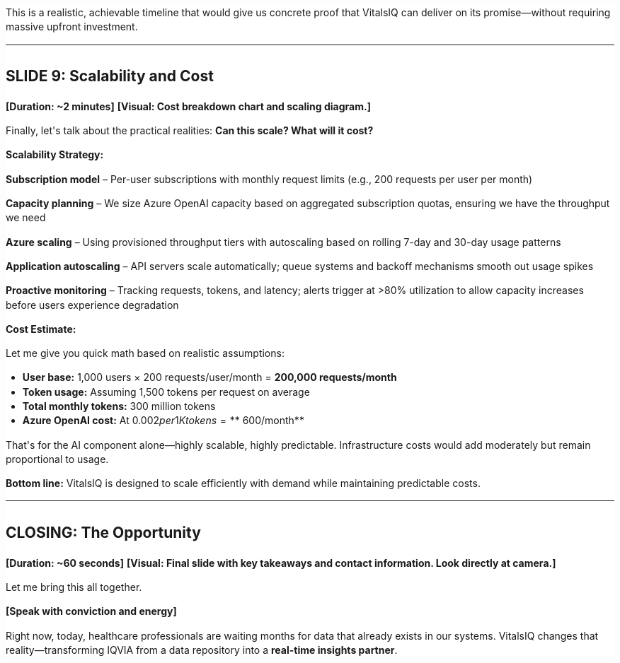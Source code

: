 This is a realistic, achievable timeline that would give us concrete proof that VitalsIQ can deliver on its promise—without requiring massive upfront investment.

---

## SLIDE 9: Scalability and Cost
**[Duration: ~2 minutes]**
**[Visual: Cost breakdown chart and scaling diagram.]**

Finally, let's talk about the practical realities: **Can this scale? What will it cost?**

**Scalability Strategy:**

**Subscription model** – Per-user subscriptions with monthly request limits (e.g., 200 requests per user per month)

**Capacity planning** – We size Azure OpenAI capacity based on aggregated subscription quotas, ensuring we have the throughput we need

**Azure scaling** – Using provisioned throughput tiers with autoscaling based on rolling 7-day and 30-day usage patterns

**Application autoscaling** – API servers scale automatically; queue systems and backoff mechanisms smooth out usage spikes

**Proactive monitoring** – Tracking requests, tokens, and latency; alerts trigger at >80% utilization to allow capacity increases before users experience degradation

**Cost Estimate:**

Let me give you quick math based on realistic assumptions:

- **User base:** 1,000 users × 200 requests/user/month = **200,000 requests/month**
- **Token usage:** Assuming 1,500 tokens per request on average
- **Total monthly tokens:** 300 million tokens
- **Azure OpenAI cost:** At $0.002 per 1K tokens = **~$600/month**

That's for the AI component alone—highly scalable, highly predictable. Infrastructure costs would add moderately but remain proportional to usage.

**Bottom line:** VitalsIQ is designed to scale efficiently with demand while maintaining predictable costs.

---

## CLOSING: The Opportunity
**[Duration: ~60 seconds]**
**[Visual: Final slide with key takeaways and contact information. Look directly at camera.]**

Let me bring this all together.

**[Speak with conviction and energy]**

Right now, today, healthcare professionals are waiting months for data that already exists in our systems. VitalsIQ changes that reality—transforming IQVIA from a data repository into a **real-time insights partner**.
